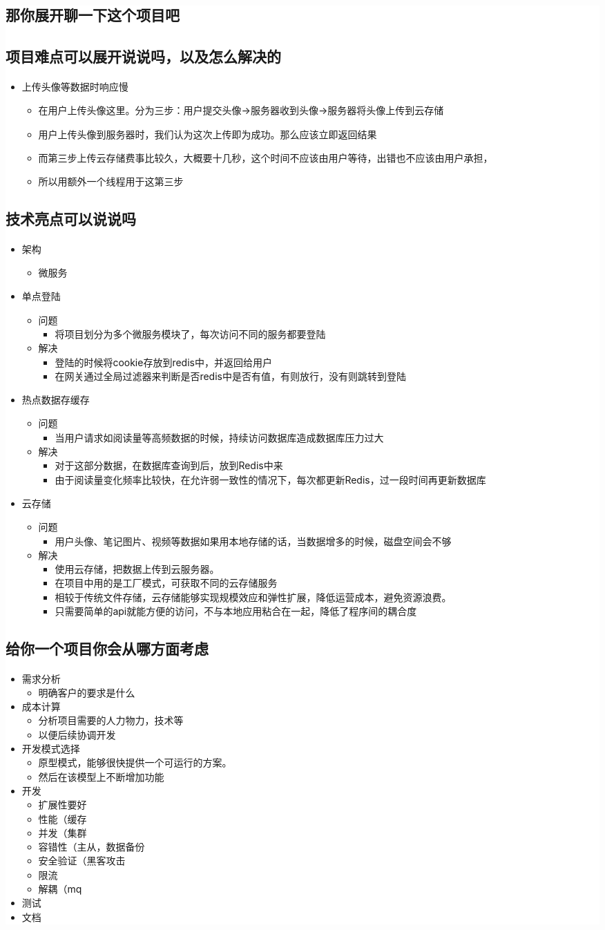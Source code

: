 ## 那你展开聊一下这个项目吧

## 项目难点可以展开说说吗，以及怎么解决的

- 上传头像等数据时响应慢
  - 在用户上传头像这里。分为三步：用户提交头像->服务器收到头像->服务器将头像上传到云存储

  - 用户上传头像到服务器时，我们认为这次上传即为成功。那么应该立即返回结果
  - 而第三步上传云存储费事比较久，大概要十几秒，这个时间不应该由用户等待，出错也不应该由用户承担，
  - 所以用额外一个线程用于这第三步

## 技术亮点可以说说吗

- 架构
  - 微服务

- 单点登陆
  - 问题
    - 将项目划分为多个微服务模块了，每次访问不同的服务都要登陆
  - 解决
    - 登陆的时候将cookie存放到redis中，并返回给用户
    - 在网关通过全局过滤器来判断是否redis中是否有值，有则放行，没有则跳转到登陆

- 热点数据存缓存
  - 问题
    - 当用户请求如阅读量等高频数据的时候，持续访问数据库造成数据库压力过大
  - 解决
    - 对于这部分数据，在数据库查询到后，放到Redis中来
    - 由于阅读量变化频率比较快，在允许弱一致性的情况下，每次都更新Redis，过一段时间再更新数据库

- 云存储
  - 问题
    - 用户头像、笔记图片、视频等数据如果用本地存储的话，当数据增多的时候，磁盘空间会不够
  - 解决
    - 使用云存储，把数据上传到云服务器。
    - 在项目中用的是工厂模式，可获取不同的云存储服务
    - 相较于传统文件存储，云存储能够实现规模效应和弹性扩展，降低运营成本，避免资源浪费。
    - 只需要简单的api就能方便的访问，不与本地应用粘合在一起，降低了程序间的耦合度

## 给你一个项目你会从哪方面考虑

- 需求分析
  - 明确客户的要求是什么
- 成本计算
  - 分析项目需要的人力物力，技术等
  - 以便后续协调开发
- 开发模式选择
  - 原型模式，能够很快提供一个可运行的方案。
  - 然后在该模型上不断增加功能
- 开发
  - 扩展性要好
  - 性能（缓存
  - 并发（集群
  - 容错性（主从，数据备份
  - 安全验证（黑客攻击
  - 限流
  - 解耦（mq
- 测试
- 文档
